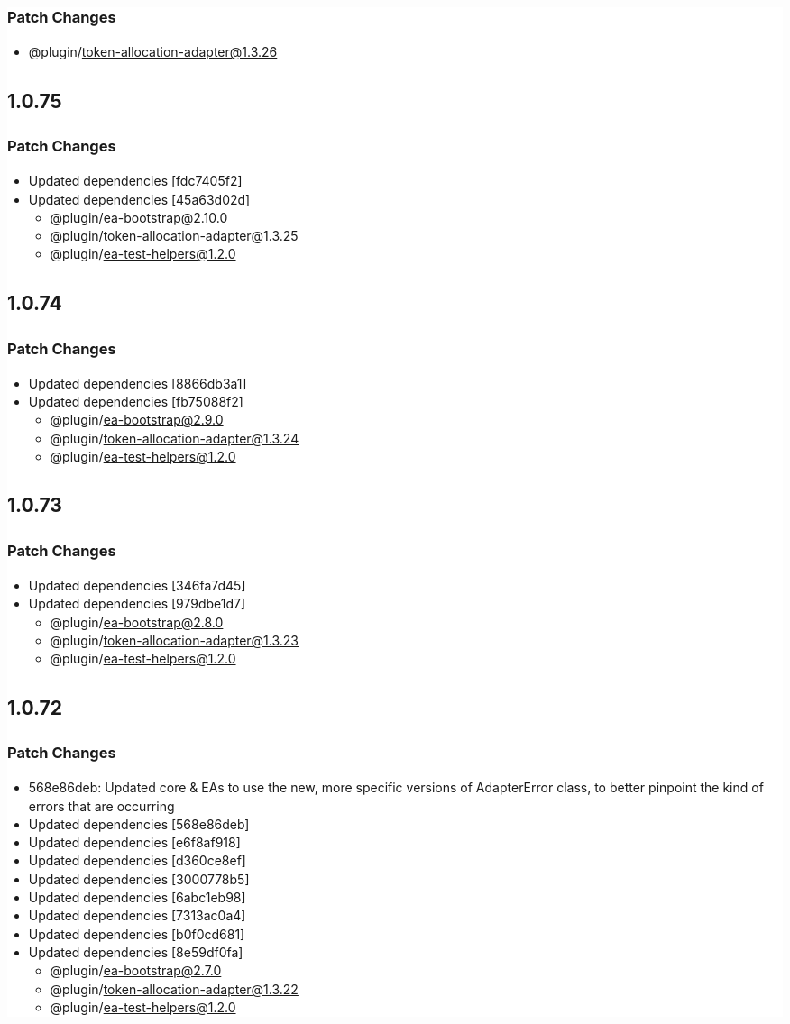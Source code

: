 ### Patch Changes

- @plugin/token-allocation-adapter@1.3.26

## 1.0.75

### Patch Changes

- Updated dependencies [fdc7405f2]
- Updated dependencies [45a63d02d]
  - @plugin/ea-bootstrap@2.10.0
  - @plugin/token-allocation-adapter@1.3.25
  - @plugin/ea-test-helpers@1.2.0

## 1.0.74

### Patch Changes

- Updated dependencies [8866db3a1]
- Updated dependencies [fb75088f2]
  - @plugin/ea-bootstrap@2.9.0
  - @plugin/token-allocation-adapter@1.3.24
  - @plugin/ea-test-helpers@1.2.0

## 1.0.73

### Patch Changes

- Updated dependencies [346fa7d45]
- Updated dependencies [979dbe1d7]
  - @plugin/ea-bootstrap@2.8.0
  - @plugin/token-allocation-adapter@1.3.23
  - @plugin/ea-test-helpers@1.2.0

## 1.0.72

### Patch Changes

- 568e86deb: Updated core & EAs to use the new, more specific versions of AdapterError class, to better pinpoint the kind of errors that are occurring
- Updated dependencies [568e86deb]
- Updated dependencies [e6f8af918]
- Updated dependencies [d360ce8ef]
- Updated dependencies [3000778b5]
- Updated dependencies [6abc1eb98]
- Updated dependencies [7313ac0a4]
- Updated dependencies [b0f0cd681]
- Updated dependencies [8e59df0fa]
  - @plugin/ea-bootstrap@2.7.0
  - @plugin/token-allocation-adapter@1.3.22
  - @plugin/ea-test-helpers@1.2.0
